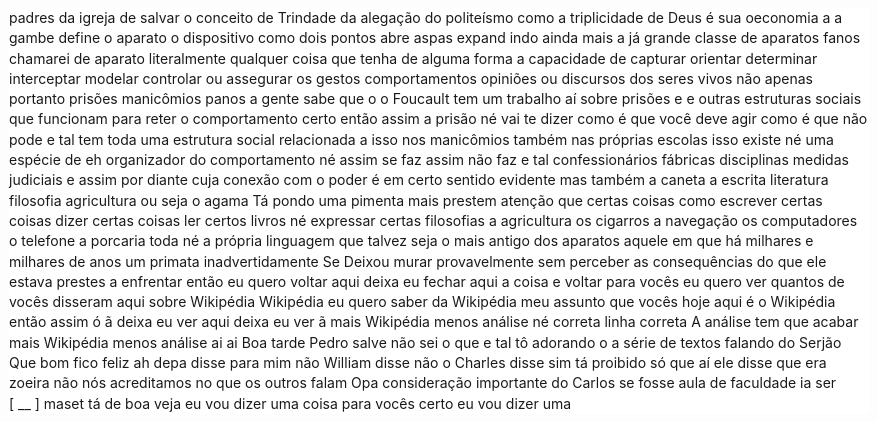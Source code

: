 padres da igreja de salvar o conceito de
Trindade da alegação do politeísmo como
a triplicidade de Deus é sua
oeconomia a a gambe define o aparato o
dispositivo como dois pontos abre aspas
expand indo ainda mais a já grande
classe de aparatos fanos chamarei de
aparato literalmente qualquer coisa que
tenha de alguma forma a capacidade de
capturar orientar determinar interceptar
modelar controlar ou assegurar os gestos
comportamentos opiniões ou discursos dos
seres vivos não apenas portanto prisões
manicômios panos a gente sabe que o o
Foucault tem um trabalho aí sobre
prisões e e outras estruturas sociais
que funcionam para reter o comportamento
certo então assim a prisão né vai te
dizer como é que você deve agir como é
que não pode e tal tem toda uma
estrutura social relacionada a isso nos
manicômios também nas próprias escolas
isso existe né uma espécie de eh
organizador do comportamento né assim se
faz assim não faz e tal confessionários
fábricas disciplinas medidas judiciais e
assim por diante cuja conexão com o
poder é em certo sentido evidente mas
também a caneta a escrita literatura
filosofia agricultura ou seja o agama Tá
pondo uma pimenta mais prestem atenção
que certas coisas como escrever certas
coisas dizer certas coisas ler certos
livros né expressar certas
filosofias a agricultura os cigarros a
navegação os computadores o telefone a
porcaria toda né a própria linguagem que
talvez seja o mais antigo dos aparatos
aquele em que há milhares e milhares de
anos um primata inadvertidamente Se
Deixou murar provavelmente sem perceber
as consequências do que ele estava
prestes a enfrentar então eu quero
voltar aqui deixa eu fechar aqui a coisa
e voltar para vocês eu quero ver quantos
de vocês disseram aqui sobre Wikipédia
Wikipédia eu quero saber da Wikipédia
meu assunto que vocês hoje aqui é o
Wikipédia então assim ó ã deixa eu ver
aqui deixa eu ver
ã mais Wikipédia menos análise né
correta linha correta A análise tem que
acabar mais Wikipédia menos análise ai
ai Boa tarde Pedro salve não sei o que e
tal tô adorando o a série de textos
falando do Serjão Que bom fico feliz
ah depa disse para mim não William disse
não o Charles disse sim tá proibido só
que aí ele disse que era zoeira não nós
acreditamos no que os outros falam Opa
consideração importante do Carlos se
fosse aula de faculdade ia ser [ __ ]
maset tá de boa veja eu vou dizer uma
coisa para vocês certo eu vou dizer uma